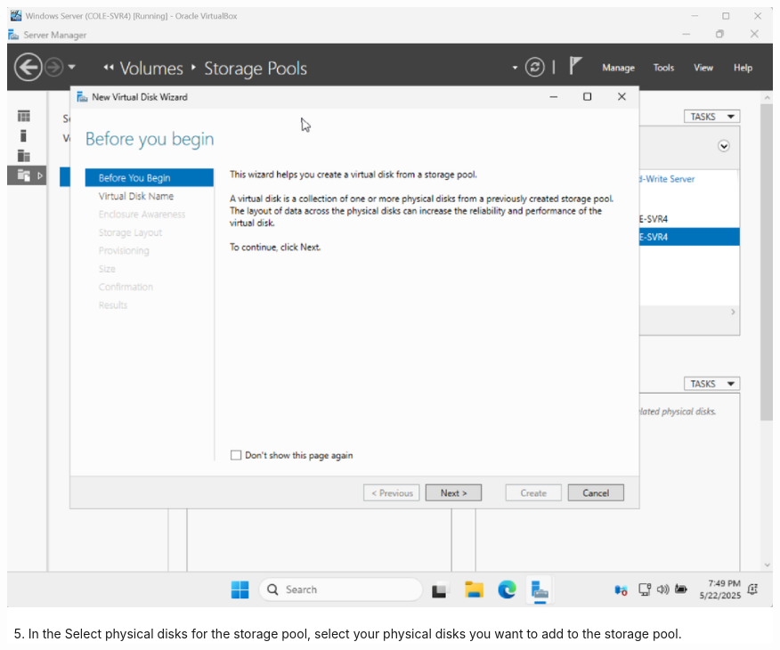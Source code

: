 ![step_4.png](/storage/storagepool/step_4.png)

5. In the Select physical disks for the storage pool, select your physical disks you want to add to the storage pool.
